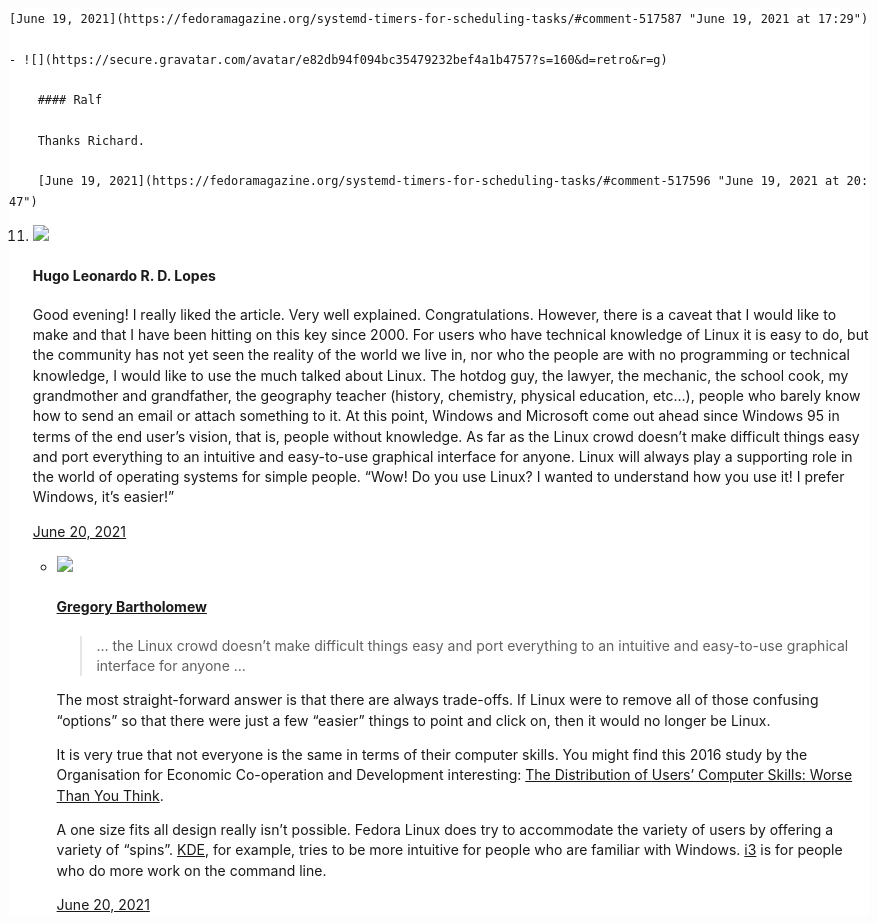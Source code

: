     [June 19, 2021](https://fedoramagazine.org/systemd-timers-for-scheduling-tasks/#comment-517587 "June 19, 2021 at 17:29")
    
    - ![](https://secure.gravatar.com/avatar/e82db94f094bc35479232bef4a1b4757?s=160&d=retro&r=g)
        
        #### Ralf
        
        Thanks Richard.
        
        [June 19, 2021](https://fedoramagazine.org/systemd-timers-for-scheduling-tasks/#comment-517596 "June 19, 2021 at 20:47")
        
11. ![](https://secure.gravatar.com/avatar/15910f9efc0f139b1ea1e4b3d40ed1b2?s=160&d=retro&r=g)
    
    #### Hugo Leonardo R. D. Lopes
    
    Good evening! I really liked the article. Very well explained. Congratulations. However, there is a caveat that I would like to make and that I have been hitting on this key since 2000. For users who have technical knowledge of Linux it is easy to do, but the community has not yet seen the reality of the world we live in, nor who the people are with no programming or technical knowledge, I would like to use the much talked about Linux. The hotdog guy, the lawyer, the mechanic, the school cook, my grandmother and grandfather, the geography teacher (history, chemistry, physical education, etc…), people who barely know how to send an email or attach something to it. At this point, Windows and Microsoft come out ahead since Windows 95 in terms of the end user’s vision, that is, people without knowledge. As far as the Linux crowd doesn’t make difficult things easy and port everything to an intuitive and easy-to-use graphical interface for anyone. Linux will always play a supporting role in the world of operating systems for simple people. “Wow! Do you use Linux? I wanted to understand how you use it! I prefer Windows, it’s easier!”
    
    [June 20, 2021](https://fedoramagazine.org/systemd-timers-for-scheduling-tasks/#comment-517638 "June 20, 2021 at 17:42")
    
    - ![](https://secure.gravatar.com/avatar/03ceda7b052178480d01f35595ca7093?s=160&d=retro&r=g)
        
        #### [Gregory Bartholomew](http://glb.id.fedoraproject.org/)
        
        > … the Linux crowd doesn’t make difficult things easy and port everything to an intuitive and easy-to-use graphical interface for anyone …
        
        The most straight-forward answer is that there are always trade-offs. If Linux were to remove all of those confusing “options” so that there were just a few “easier” things to point and click on, then it would no longer be Linux.
        
        It is very true that not everyone is the same in terms of their computer skills. You might find this 2016 study by the Organisation for Economic Co-operation and Development interesting: [The Distribution of Users’ Computer Skills: Worse Than You Think](https://www.nngroup.com/articles/computer-skill-levels/).
        
        A one size fits all design really isn’t possible. Fedora Linux does try to accommodate the variety of users by offering a variety of “spins”. [KDE](https://spins.fedoraproject.org/en/kde/), for example, tries to be more intuitive for people who are familiar with Windows. [i3](https://spins.fedoraproject.org/en/i3/) is for people who do more work on the command line.
        
        [June 20, 2021](https://fedoramagazine.org/systemd-timers-for-scheduling-tasks/#comment-517646 "June 20, 2021 at 20:49")
        